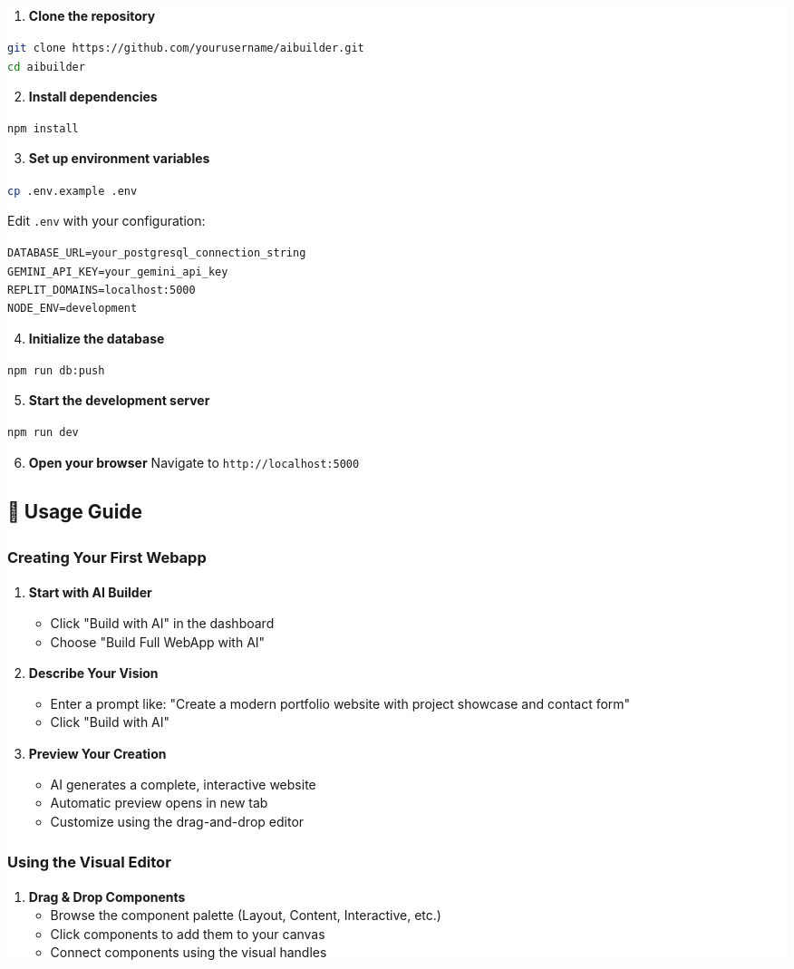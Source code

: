 1. **Clone the repository**
```bash
git clone https://github.com/yourusername/aibuilder.git
cd aibuilder
```

2. **Install dependencies**
```bash
npm install
```

3. **Set up environment variables**
```bash
cp .env.example .env
```

Edit `.env` with your configuration:
```env
DATABASE_URL=your_postgresql_connection_string
GEMINI_API_KEY=your_gemini_api_key
REPLIT_DOMAINS=localhost:5000
NODE_ENV=development
```

4. **Initialize the database**
```bash
npm run db:push
```

5. **Start the development server**
```bash
npm run dev
```

6. **Open your browser**
Navigate to `http://localhost:5000`

## 📖 Usage Guide

### Creating Your First Webapp

1. **Start with AI Builder**
   - Click "Build with AI" in the dashboard
   - Choose "Build Full WebApp with AI"

2. **Describe Your Vision**
   - Enter a prompt like: "Create a modern portfolio website with project showcase and contact form"
   - Click "Build with AI"

3. **Preview Your Creation**
   - AI generates a complete, interactive website
   - Automatic preview opens in new tab
   - Customize using the drag-and-drop editor

### Using the Visual Editor

1. **Drag & Drop Components**
   - Browse the component palette (Layout, Content, Interactive, etc.)
   - Click components to add them to your canvas
   - Connect components using the visual handles
